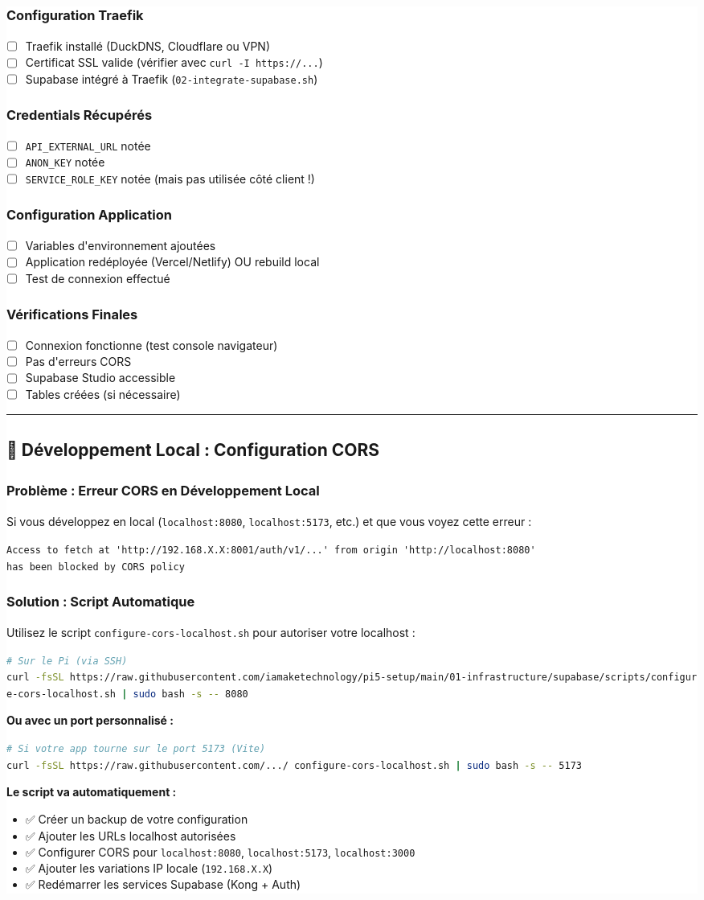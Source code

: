 ### Configuration Traefik
- [ ] Traefik installé (DuckDNS, Cloudflare ou VPN)
- [ ] Certificat SSL valide (vérifier avec `curl -I https://...`)
- [ ] Supabase intégré à Traefik (`02-integrate-supabase.sh`)

### Credentials Récupérés
- [ ] `API_EXTERNAL_URL` notée
- [ ] `ANON_KEY` notée
- [ ] `SERVICE_ROLE_KEY` notée (mais pas utilisée côté client !)

### Configuration Application
- [ ] Variables d'environnement ajoutées
- [ ] Application redéployée (Vercel/Netlify) OU rebuild local
- [ ] Test de connexion effectué

### Vérifications Finales
- [ ] Connexion fonctionne (test console navigateur)
- [ ] Pas d'erreurs CORS
- [ ] Supabase Studio accessible
- [ ] Tables créées (si nécessaire)

---

## 🔧 Développement Local : Configuration CORS

### Problème : Erreur CORS en Développement Local

Si vous développez en local (`localhost:8080`, `localhost:5173`, etc.) et que vous voyez cette erreur :

```
Access to fetch at 'http://192.168.X.X:8001/auth/v1/...' from origin 'http://localhost:8080'
has been blocked by CORS policy
```

### Solution : Script Automatique

Utilisez le script `configure-cors-localhost.sh` pour autoriser votre localhost :

```bash
# Sur le Pi (via SSH)
curl -fsSL https://raw.githubusercontent.com/iamaketechnology/pi5-setup/main/01-infrastructure/supabase/scripts/configure-cors-localhost.sh | sudo bash -s -- 8080
```

**Ou avec un port personnalisé :**
```bash
# Si votre app tourne sur le port 5173 (Vite)
curl -fsSL https://raw.githubusercontent.com/.../ configure-cors-localhost.sh | sudo bash -s -- 5173
```

**Le script va automatiquement :**
- ✅ Créer un backup de votre configuration
- ✅ Ajouter les URLs localhost autorisées
- ✅ Configurer CORS pour `localhost:8080`, `localhost:5173`, `localhost:3000`
- ✅ Ajouter les variations IP locale (`192.168.X.X`)
- ✅ Redémarrer les services Supabase (Kong + Auth)
